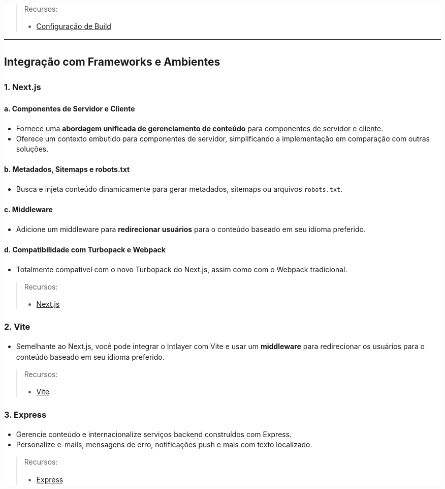 > Recursos:
>
> - [Configuração de Build](https://intlayer.org/doc/concept/configuration#build-configuration)

---

## Integração com Frameworks e Ambientes

### 1. Next.js

#### a. Componentes de Servidor e Cliente

- Fornece uma **abordagem unificada de gerenciamento de conteúdo** para componentes de servidor e cliente.
- Oferece um contexto embutido para componentes de servidor, simplificando a implementação em comparação com outras soluções.

#### b. Metadados, Sitemaps e robots.txt

- Busca e injeta conteúdo dinamicamente para gerar metadados, sitemaps ou arquivos `robots.txt`.

#### c. Middleware

- Adicione um middleware para **redirecionar usuários** para o conteúdo baseado em seu idioma preferido.

#### d. Compatibilidade com Turbopack e Webpack

- Totalmente compatível com o novo Turbopack do Next.js, assim como com o Webpack tradicional.

> Recursos:
>
> - [Next.js](https://github.com/aymericzip/intlayer/blob/main/docs/docs/pt/intlayer_with_nextjs_15.md)

### 2. Vite

- Semelhante ao Next.js, você pode integrar o Intlayer com Vite e usar um **middleware** para redirecionar os usuários para o conteúdo baseado em seu idioma preferido.

> Recursos:
>
> - [Vite](https://github.com/aymericzip/intlayer/blob/main/docs/docs/pt/intlayer_with_vite+react.md)

### 3. Express

- Gerencie conteúdo e internacionalize serviços backend construídos com Express.
- Personalize e-mails, mensagens de erro, notificações push e mais com texto localizado.

> Recursos:
>
> - [Express](https://github.com/aymericzip/intlayer/blob/main/docs/docs/pt/intlayer_with_express.md)
